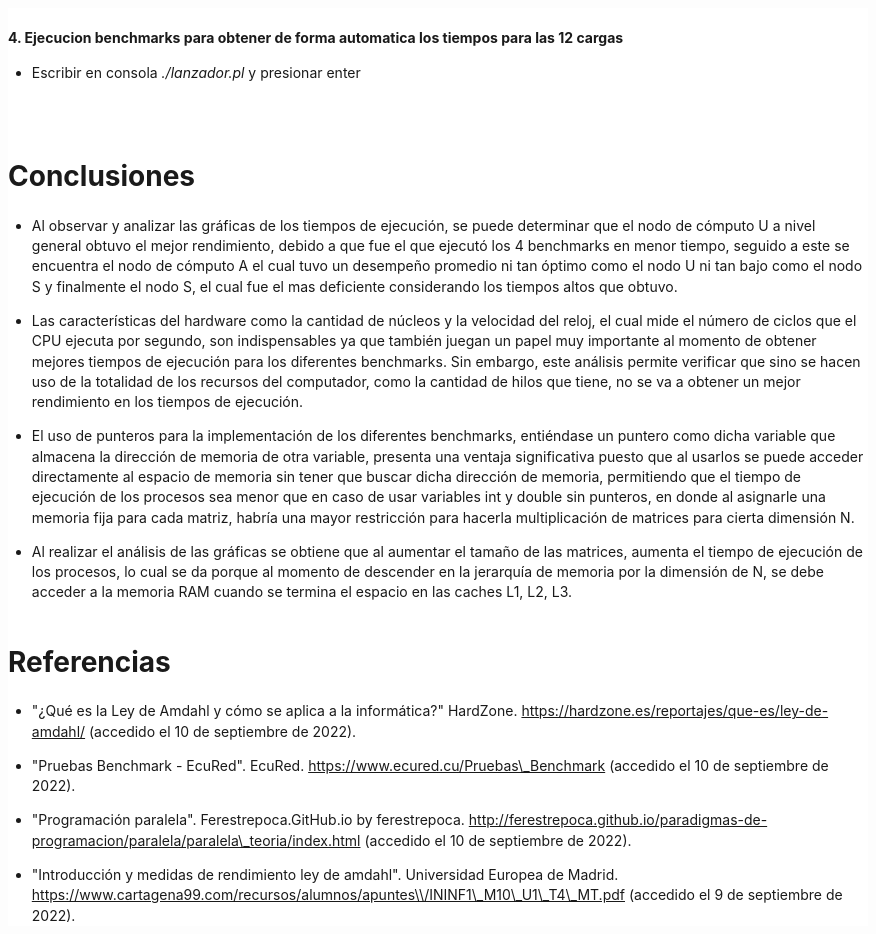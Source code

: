 
<br>**4. Ejecucion benchmarks para obtener de forma automatica los tiempos para las 12 cargas**
* Escribir en consola *./lanzador.pl* y presionar enter
<br>


# Conclusiones

* Al observar y analizar las gráficas de los tiempos de ejecución, se puede determinar que el nodo de cómputo U a nivel general obtuvo el mejor rendimiento, debido a que fue el que ejecutó los 4 benchmarks en menor tiempo, seguido a este se encuentra el nodo de cómputo A el cual tuvo un desempeño promedio ni tan óptimo como el nodo U ni tan bajo como el nodo S y finalmente el nodo S, el cual fue el mas deficiente considerando los tiempos altos que obtuvo. 

* Las características del hardware como la cantidad de núcleos y la velocidad del reloj, el cual mide el número de ciclos que el CPU ejecuta por segundo, son indispensables ya que también juegan un papel muy importante al momento de obtener mejores tiempos de ejecución para los diferentes benchmarks. Sin embargo, este análisis permite verificar que sino se hacen uso de la totalidad de los recursos del computador, como la cantidad de hilos que tiene, no se va a obtener un mejor rendimiento en los tiempos de ejecución.

* El uso de punteros para la implementación de los diferentes benchmarks, entiéndase un puntero como dicha variable que almacena la dirección de memoria de otra variable, presenta una ventaja significativa puesto que al usarlos se puede acceder directamente al espacio de memoria sin tener que buscar dicha dirección de memoria, permitiendo que el tiempo de ejecución de los procesos sea menor que en caso de usar variables int y double sin punteros, en donde al asignarle una memoria fija para cada matriz, habría una mayor restricción para hacerla multiplicación de matrices para cierta dimensión N.

* Al realizar el análisis de las gráficas se obtiene que al aumentar el tamaño de las matrices, aumenta el tiempo de ejecución de los procesos, lo cual se da porque al momento de descender en la jerarquía de memoria por la dimensión de N, se debe acceder a la memoria RAM cuando se termina el espacio en las caches L1, L2, L3.



# Referencias
* "¿Qué es la Ley de Amdahl y cómo se aplica a la informática?" HardZone. https://hardzone.es/reportajes/que-es/ley-de-amdahl/ (accedido el 10 de septiembre de 2022).

* "Pruebas Benchmark - EcuRed". EcuRed. https://www.ecured.cu/Pruebas\_Benchmark (accedido el 10 de septiembre de 2022).

* "Programación paralela". Ferestrepoca.GitHub.io by ferestrepoca. http://ferestrepoca.github.io/paradigmas-de-programacion/paralela/paralela\_teoria/index.html (accedido el 10 de septiembre de 2022).

* "Introducción y medidas de rendimiento ley de amdahl". Universidad Europea de Madrid. https://www.cartagena99.com/recursos/alumnos/apuntes\\/ININF1\_M10\_U1\_T4\_MT.pdf (accedido el 9 de septiembre de 2022).



